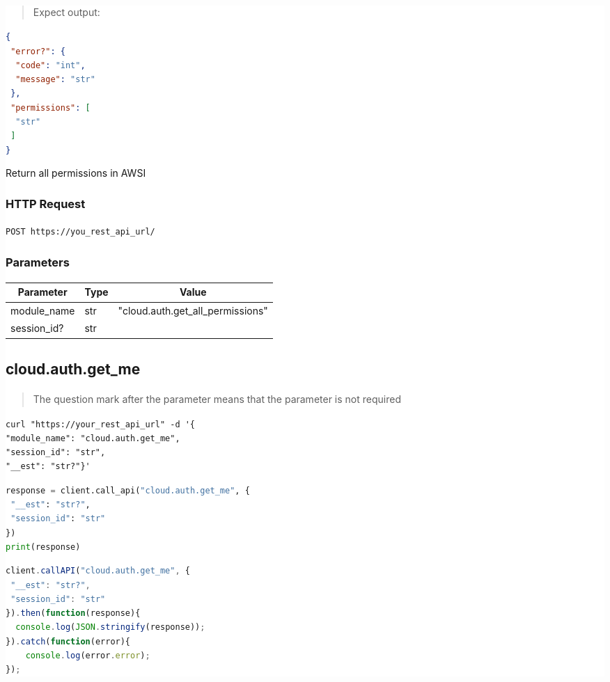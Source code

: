 > Expect output:

```json
{
 "error?": {
  "code": "int",
  "message": "str"
 },
 "permissions": [
  "str"
 ]
}
```

Return all permissions in AWSI

### HTTP Request

`POST https://you_rest_api_url/`

### Parameters
 
Parameter | Type | Value
--------- | ----------- | -----
module_name | str | "cloud.auth.get_all_permissions"
session_id? | str



## cloud.auth.get_me

> The question mark after the parameter means that the parameter is not required

```shell
curl "https://your_rest_api_url" -d '{
"module_name": "cloud.auth.get_me",
"session_id": "str",
"__est": "str?"}'
```

```python
response = client.call_api("cloud.auth.get_me", {
 "__est": "str?",
 "session_id": "str"
})
print(response)
```

```javascript
client.callAPI("cloud.auth.get_me", {
 "__est": "str?",
 "session_id": "str"
}).then(function(response){
  console.log(JSON.stringify(response));
}).catch(function(error){
    console.log(error.error);
});
```
